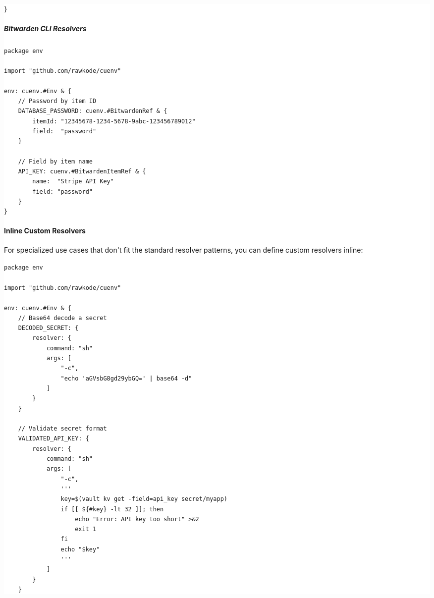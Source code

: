 ```cue title="env.cue"
}
```

##### Bitwarden CLI Resolvers

```cue title="env.cue"
package env

import "github.com/rawkode/cuenv"

env: cuenv.#Env & {
    // Password by item ID
    DATABASE_PASSWORD: cuenv.#BitwardenRef & {
        itemId: "12345678-1234-5678-9abc-123456789012"
        field:  "password"
    }

    // Field by item name
    API_KEY: cuenv.#BitwardenItemRef & {
        name:  "Stripe API Key"
        field: "password"
    }
}
```

#### Inline Custom Resolvers

For specialized use cases that don't fit the standard resolver patterns, you can define custom resolvers inline:

```cue title="env.cue"
package env

import "github.com/rawkode/cuenv"

env: cuenv.#Env & {
    // Base64 decode a secret
    DECODED_SECRET: {
        resolver: {
            command: "sh"
            args: [
                "-c",
                "echo 'aGVsbG8gd29ybGQ=' | base64 -d"
            ]
        }
    }

    // Validate secret format
    VALIDATED_API_KEY: {
        resolver: {
            command: "sh"
            args: [
                "-c",
                '''
                key=$(vault kv get -field=api_key secret/myapp)
                if [[ ${#key} -lt 32 ]]; then
                    echo "Error: API key too short" >&2
                    exit 1
                fi
                echo "$key"
                '''
            ]
        }
    }

```